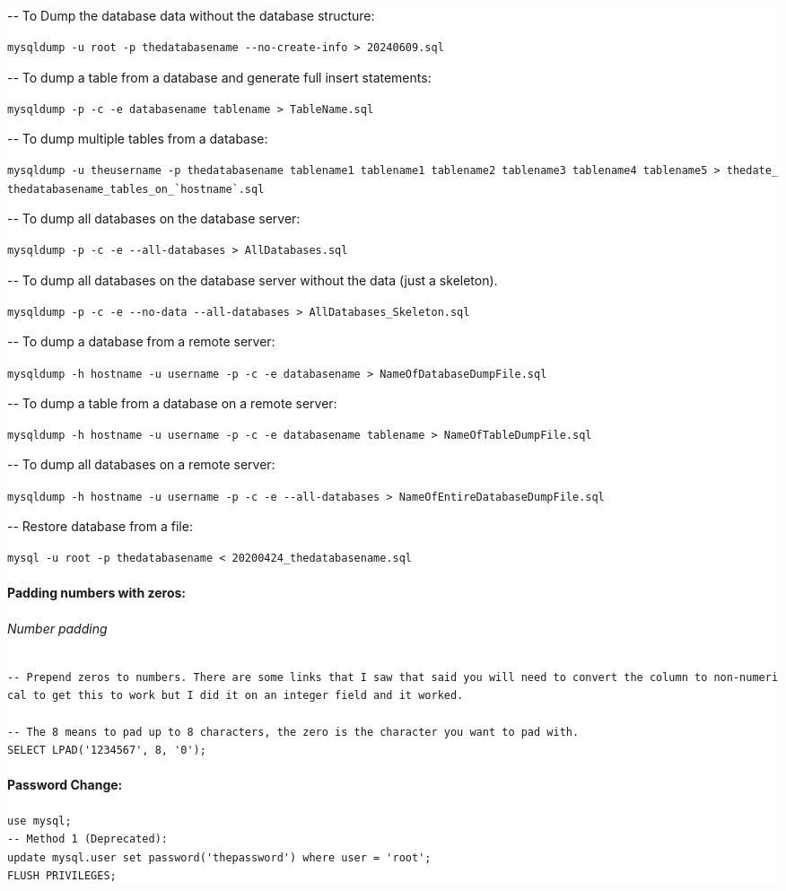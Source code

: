 -- To Dump the database data without the database structure:
```
mysqldump -u root -p thedatabasename --no-create-info > 20240609.sql
```

-- To dump a table from a database and generate full insert statements:
```
mysqldump -p -c -e databasename tablename > TableName.sql
```

-- To dump multiple tables from a database:
```
mysqldump -u theusername -p thedatabasename tablename1 tablename1 tablename2 tablename3 tablename4 tablename5 > thedate_thedatabasename_tables_on_`hostname`.sql
```

-- To dump all databases on the database server:
```
mysqldump -p -c -e --all-databases > AllDatabases.sql
```

-- To dump all databases on the database server without the data (just a skeleton).
```
mysqldump -p -c -e --no-data --all-databases > AllDatabases_Skeleton.sql
```

-- To dump a database from a remote server:
```
mysqldump -h hostname -u username -p -c -e databasename > NameOfDatabaseDumpFile.sql
```

-- To dump a table from a database on a remote server:
```
mysqldump -h hostname -u username -p -c -e databasename tablename > NameOfTableDumpFile.sql
```

-- To dump all databases on a remote server:
```
mysqldump -h hostname -u username -p -c -e --all-databases > NameOfEntireDatabaseDumpFile.sql
```

-- Restore database from a file:
```
mysql -u root -p thedatabasename < 20200424_thedatabasename.sql
```

#### Padding numbers with zeros:
###### Number padding
    -- Prepend zeros to numbers. There are some links that I saw that said you will need to convert the column to non-numerical to get this to work but I did it on an integer field and it worked.

    -- The 8 means to pad up to 8 characters, the zero is the character you want to pad with.
    SELECT LPAD('1234567', 8, '0');

#### Password Change:

    use mysql;
    -- Method 1 (Deprecated):
    update mysql.user set password('thepassword') where user = 'root';
    FLUSH PRIVILEGES;
